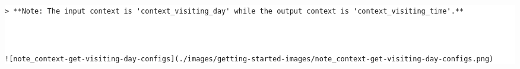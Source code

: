 

	> **Note: The input context is 'context_visiting_day' while the output context is 'context_visiting_time'.** 



    ![note_context-get-visiting-day-configs](./images/getting-started-images/note_context-get-visiting-day-configs.png)
    